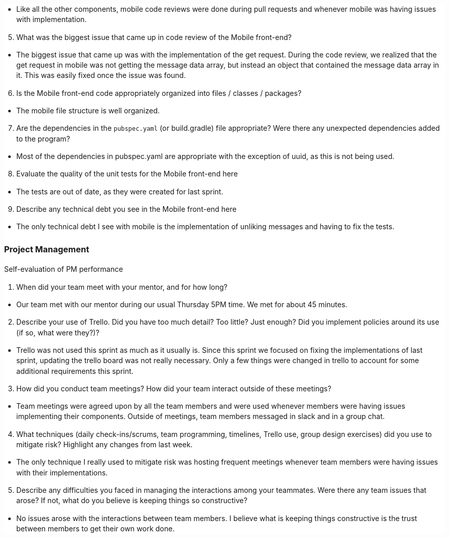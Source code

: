 * Like all the other components, mobile code reviews were done during pull requests and whenever mobile was having issues with implementation.

5. What was the biggest issue that came up in code review of the Mobile front-end?

* The biggest issue that came up was with the implementation of the get request. During the code review, we realized that the get request in mobile was not getting the message data array, but instead an object that contained the message data array in it. This was easily fixed once the issue was found.

6. Is the Mobile front-end code appropriately organized into files / classes / packages?

* The mobile file structure is well organized.

7. Are the dependencies in the `pubspec.yaml` (or build.gradle) file appropriate? Were there any unexpected dependencies added to the program?

* Most of the dependencies in pubspec.yaml are appropriate with the exception of uuid, as this is not being used.

8. Evaluate the quality of the unit tests for the Mobile front-end here

* The tests are out of date, as they were created for last sprint.

9. Describe any technical debt you see in the Mobile front-end here

* The only technical debt I see with mobile is the implementation of unliking messages and having to fix the tests.

### Project Management
Self-evaluation of PM performance
1. When did your team meet with your mentor, and for how long?

* Our team met with our mentor during our usual Thursday 5PM time. We met for about 45 minutes.

2. Describe your use of Trello.  Did you have too much detail?  Too little?  Just enough? Did you implement policies around its use (if so, what were they?)?

* Trello was not used this sprint as much as it usually is. Since this sprint we focused on fixing the implementations of last sprint, updating the trello board was not really necessary. Only a few things were changed in trello to account for some additional requirements this sprint.

3. How did you conduct team meetings?  How did your team interact outside of these meetings?

* Team meetings were agreed upon by all the team members and were used whenever members were having issues implementing their components. Outside of meetings, team members messaged in slack and in a group chat.

4. What techniques (daily check-ins/scrums, team programming, timelines, Trello use, group design exercises) did you use to mitigate risk? Highlight any changes from last week.

* The only technique I really used to mitigate risk was hosting frequent meetings whenever team members were having issues with their implementations.

5. Describe any difficulties you faced in managing the interactions among your teammates. Were there any team issues that arose? If not, what do you believe is keeping things so constructive?

* No issues arose with the interactions between team members. I believe what is keeping things constructive is the trust between members to get their own work done.
